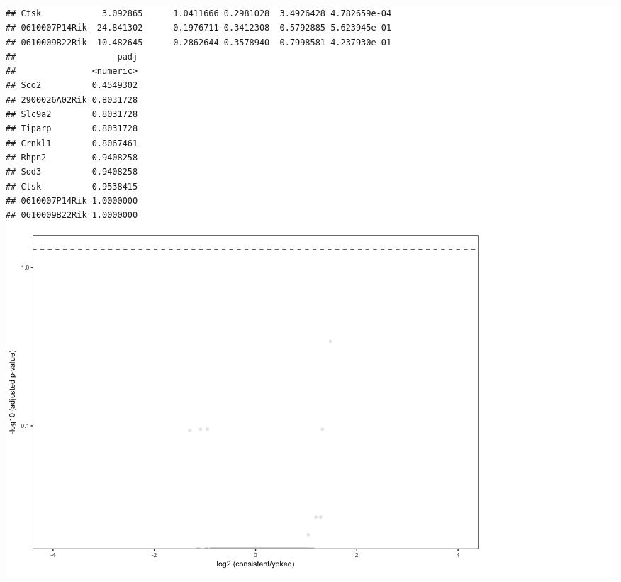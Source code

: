     ## Ctsk            3.092865      1.0411666 0.2981028  3.4926428 4.782659e-04
    ## 0610007P14Rik  24.841302      0.1976711 0.3412308  0.5792885 5.623945e-01
    ## 0610009B22Rik  10.482645      0.2862644 0.3578940  0.7998581 4.237930e-01
    ##                    padj
    ##               <numeric>
    ## Sco2          0.4549302
    ## 2900026A02Rik 0.8031728
    ## Slc9a2        0.8031728
    ## Tiparp        0.8031728
    ## Crnkl1        0.8067461
    ## Rhpn2         0.9408258
    ## Sod3          0.9408258
    ## Ctsk          0.9538415
    ## 0610007P14Rik 1.0000000
    ## 0610009B22Rik 1.0000000

![](../figures/02h_RNAseqCA3/volcanos-2.png)
